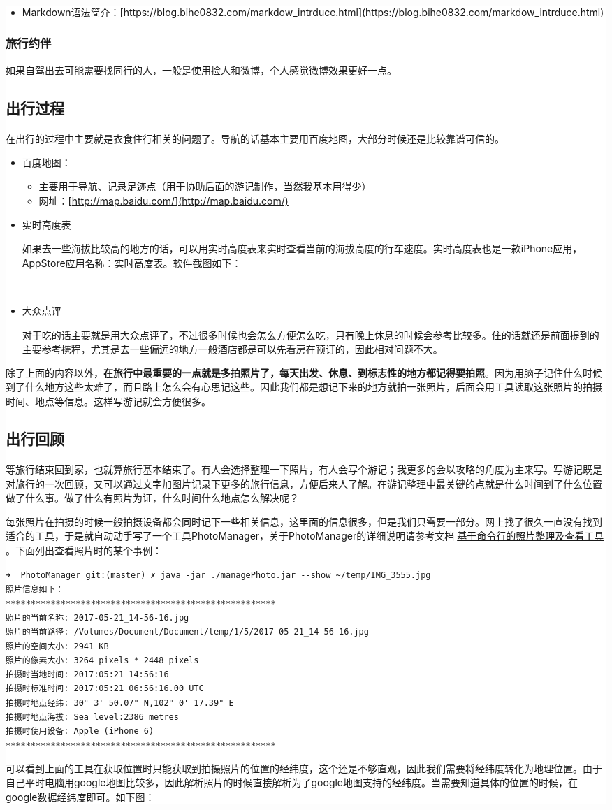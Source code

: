 - Markdown语法简介：[https://blog.bihe0832.com/markdow_intrduce.html](https://blog.bihe0832.com/markdow_intrduce.html) 

### 旅行约伴

如果自驾出去可能需要找同行的人，一般是使用捡人和微博，个人感觉微博效果更好一点。

## 出行过程

在出行的过程中主要就是衣食住行相关的问题了。导航的话基本主要用百度地图，大部分时候还是比较靠谱可信的。

- 百度地图：
	
	- 主要用于导航、记录足迹点（用于协助后面的游记制作，当然我基本用得少）
	- 网址：[http://map.baidu.com/](http://map.baidu.com/)

- 实时高度表

	如果去一些海拔比较高的地方的话，可以用实时高度表来实时查看当前的海拔高度的行车速度。实时高度表也是一款iPhone应用，AppStore应用名称：实时高度表。软件截图如下：
	
	<img alt="" src="./../public/photo/software/haiba.jpg" width="365px">

- 大众点评
	
	对于吃的话主要就是用大众点评了，不过很多时候也会怎么方便怎么吃，只有晚上休息的时候会参考比较多。住的话就还是前面提到的主要参考携程，尤其是去一些偏远的地方一般酒店都是可以先看房在预订的，因此相对问题不大。

除了上面的内容以外，**在旅行中最重要的一点就是多拍照片了，每天出发、休息、到标志性的地方都记得要拍照**。因为用脑子记住什么时候到了什么地方这些太难了，而且路上怎么会有心思记这些。因此我们都是想记下来的地方就拍一张照片，后面会用工具读取这张照片的拍摄时间、地点等信息。这样写游记就会方便很多。
	
## 出行回顾

等旅行结束回到家，也就算旅行基本结束了。有人会选择整理一下照片，有人会写个游记；我更多的会以攻略的角度为主来写。写游记既是对旅行的一次回顾，又可以通过文字加图片记录下更多的旅行信息，方便后来人了解。在游记整理中最关键的点就是什么时间到了什么位置做了什么事。做了什么有照片为证，什么时间什么地点怎么解决呢？

每张照片在拍摄的时候一般拍摄设备都会同时记下一些相关信息，这里面的信息很多，但是我们只需要一部分。网上找了很久一直没有找到适合的工具，于是就自动动手写了一个工具PhotoManager，关于PhotoManager的详细说明请参考文档 [基于命令行的照片整理及查看工具](https://blog.bihe0832.com/photomanage.html) 。下面列出查看照片时的某个事例：

	➜  PhotoManager git:(master) ✗ java -jar ./managePhoto.jar --show ~/temp/IMG_3555.jpg
	照片信息如下：
	******************************************************
	照片的当前名称: 2017-05-21_14-56-16.jpg
	照片的当前路径: /Volumes/Document/Document/temp/1/5/2017-05-21_14-56-16.jpg
	照片的空间大小: 2941 KB
	照片的像素大小: 3264 pixels * 2448 pixels
	拍摄时当地时间: 2017:05:21 14:56:16
	拍摄时标准时间: 2017:05:21 06:56:16.00 UTC
	拍摄时地点经纬: 30° 3' 50.07" N,102° 0' 17.39" E
	拍摄时地点海拔: Sea level:2386 metres
	拍摄时使用设备: Apple (iPhone 6)
	******************************************************

可以看到上面的工具在获取位置时只能获取到拍摄照片的位置的经纬度，这个还是不够直观，因此我们需要将经纬度转化为地理位置。由于自己平时电脑用google地图比较多，因此解析照片的时候直接解析为了google地图支持的经纬度。当需要知道具体的位置的时候，在google数据经纬度即可。如下图：
